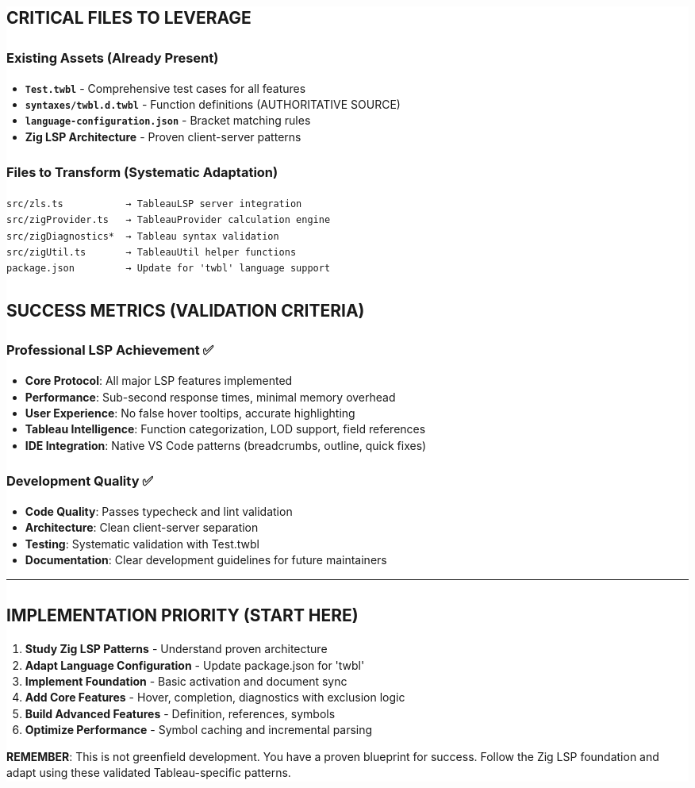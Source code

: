 ## CRITICAL FILES TO LEVERAGE

### **Existing Assets** (Already Present)
- **`Test.twbl`** - Comprehensive test cases for all features
- **`syntaxes/twbl.d.twbl`** - Function definitions (AUTHORITATIVE SOURCE)
- **`language-configuration.json`** - Bracket matching rules
- **Zig LSP Architecture** - Proven client-server patterns

### **Files to Transform** (Systematic Adaptation)
```
src/zls.ts           → TableauLSP server integration
src/zigProvider.ts   → TableauProvider calculation engine  
src/zigDiagnostics*  → Tableau syntax validation
src/zigUtil.ts       → TableauUtil helper functions
package.json         → Update for 'twbl' language support
```

## SUCCESS METRICS (VALIDATION CRITERIA)

### **Professional LSP Achievement** ✅
- **Core Protocol**: All major LSP features implemented
- **Performance**: Sub-second response times, minimal memory overhead  
- **User Experience**: No false hover tooltips, accurate highlighting
- **Tableau Intelligence**: Function categorization, LOD support, field references
- **IDE Integration**: Native VS Code patterns (breadcrumbs, outline, quick fixes)

### **Development Quality** ✅
- **Code Quality**: Passes typecheck and lint validation
- **Architecture**: Clean client-server separation
- **Testing**: Systematic validation with Test.twbl
- **Documentation**: Clear development guidelines for future maintainers

---

## IMPLEMENTATION PRIORITY (START HERE)

1. **Study Zig LSP Patterns** - Understand proven architecture
2. **Adapt Language Configuration** - Update package.json for 'twbl'
3. **Implement Foundation** - Basic activation and document sync
4. **Add Core Features** - Hover, completion, diagnostics with exclusion logic
5. **Build Advanced Features** - Definition, references, symbols
6. **Optimize Performance** - Symbol caching and incremental parsing

**REMEMBER**: This is not greenfield development. You have a proven blueprint for success. Follow the Zig LSP foundation and adapt using these validated Tableau-specific patterns.